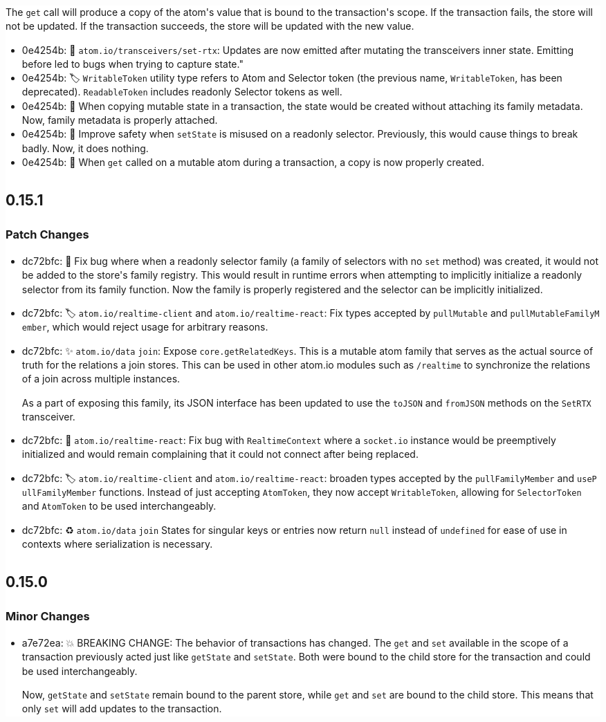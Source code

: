   The `get` call will produce a copy of the atom's value that is bound to the transaction's scope. If the transaction fails, the store will not be updated. If the transaction succeeds, the store will be updated with the new value.

- 0e4254b: 🐛 `atom.io/transceivers/set-rtx`: Updates are now emitted after mutating the transceivers inner state. Emitting before led to bugs when trying to capture state."
- 0e4254b: 🏷️ `WritableToken` utility type refers to Atom and Selector token (the previous name, `WritableToken`, has been deprecated). `ReadableToken` includes readonly Selector tokens as well.
- 0e4254b: 🐛 When copying mutable state in a transaction, the state would be created without attaching its family metadata. Now, family metadata is properly attached.
- 0e4254b: 🥅 Improve safety when `setState` is misused on a readonly selector. Previously, this would cause things to break badly. Now, it does nothing.
- 0e4254b: 🐛 When `get` called on a mutable atom during a transaction, a copy is now properly created.

## 0.15.1

### Patch Changes

- dc72bfc: 🐛 Fix bug where when a readonly selector family (a family of selectors with no `set` method) was created, it would not be added to the store's family registry. This would result in runtime errors when attempting to implicitly initialize a readonly selector from its family function. Now the family is properly registered and the selector can be implicitly initialized.
- dc72bfc: 🏷️ `atom.io/realtime-client` and `atom.io/realtime-react`: Fix types accepted by `pullMutable` and `pullMutableFamilyMember`, which would reject usage for arbitrary reasons.
- dc72bfc: ✨ `atom.io/data` `join`: Expose `core.getRelatedKeys`. This is a mutable atom family that serves as the actual source of truth for the relations a join stores. This can be used in other atom.io modules such as `/realtime` to synchronize the relations of a join across multiple instances.

  As a part of exposing this family, its JSON interface has been updated to use the `toJSON` and `fromJSON` methods on the `SetRTX` transceiver.

- dc72bfc: 🐛 `atom.io/realtime-react`: Fix bug with `RealtimeContext` where a `socket.io` instance would be preemptively initialized and would remain complaining that it could not connect after being replaced.
- dc72bfc: 🏷️ `atom.io/realtime-client` and `atom.io/realtime-react`: broaden types accepted by the `pullFamilyMember` and `usePullFamilyMember` functions. Instead of just accepting `AtomToken`, they now accept `WritableToken`, allowing for `SelectorToken` and `AtomToken` to be used interchangeably.
- dc72bfc: ♻️ `atom.io/data` `join` States for singular keys or entries now return `null` instead of `undefined` for ease of use in contexts where serialization is necessary.

## 0.15.0

### Minor Changes

- a7e72ea: 💥 BREAKING CHANGE: The behavior of transactions has changed. The `get` and `set` available in the scope of a transaction previously acted just like `getState` and `setState`. Both were bound to the child store for the transaction and could be used interchangeably.

  Now, `getState` and `setState` remain bound to the parent store, while `get` and `set` are bound to the child store. This means that only `set` will add updates to the transaction.
